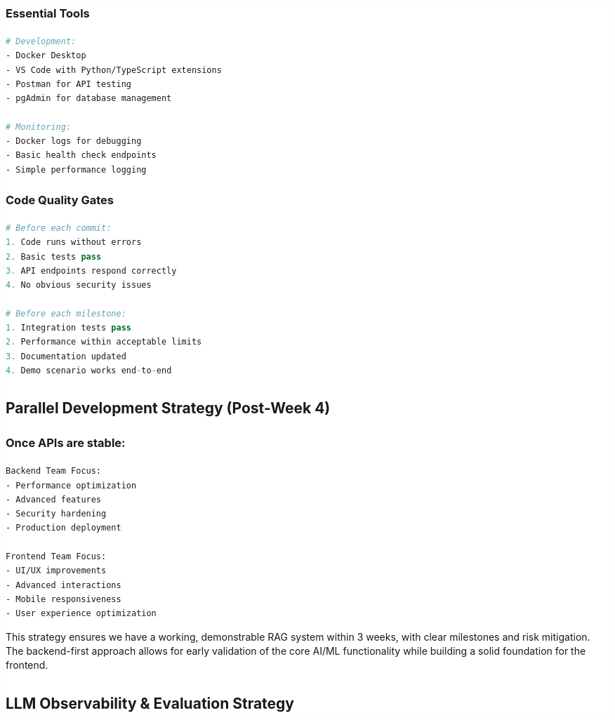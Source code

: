 ### Essential Tools
```bash
# Development:
- Docker Desktop
- VS Code with Python/TypeScript extensions
- Postman for API testing
- pgAdmin for database management

# Monitoring:
- Docker logs for debugging
- Basic health check endpoints
- Simple performance logging
```

### Code Quality Gates
```python
# Before each commit:
1. Code runs without errors
2. Basic tests pass
3. API endpoints respond correctly
4. No obvious security issues

# Before each milestone:
1. Integration tests pass
2. Performance within acceptable limits
3. Documentation updated
4. Demo scenario works end-to-end
```

## Parallel Development Strategy (Post-Week 4)

### Once APIs are stable:
```
Backend Team Focus:
- Performance optimization
- Advanced features
- Security hardening
- Production deployment

Frontend Team Focus:
- UI/UX improvements
- Advanced interactions
- Mobile responsiveness
- User experience optimization
```

This strategy ensures we have a working, demonstrable RAG system within 3 weeks, with clear milestones and risk mitigation. The backend-first approach allows for early validation of the core AI/ML functionality while building a solid foundation for the frontend.

## LLM Observability & Evaluation Strategy

